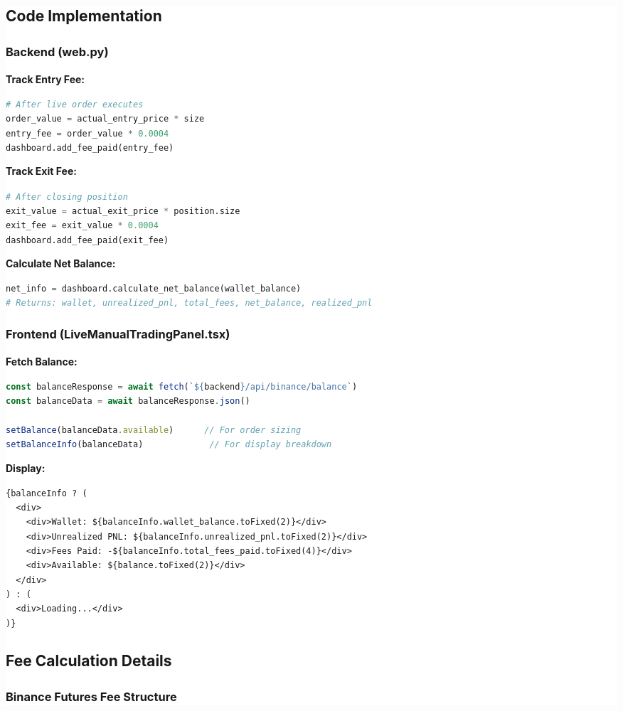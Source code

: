 ## Code Implementation

### Backend (web.py)

**Track Entry Fee:**
```python
# After live order executes
order_value = actual_entry_price * size
entry_fee = order_value * 0.0004
dashboard.add_fee_paid(entry_fee)
```

**Track Exit Fee:**
```python
# After closing position
exit_value = actual_exit_price * position.size
exit_fee = exit_value * 0.0004
dashboard.add_fee_paid(exit_fee)
```

**Calculate Net Balance:**
```python
net_info = dashboard.calculate_net_balance(wallet_balance)
# Returns: wallet, unrealized_pnl, total_fees, net_balance, realized_pnl
```

### Frontend (LiveManualTradingPanel.tsx)

**Fetch Balance:**
```typescript
const balanceResponse = await fetch(`${backend}/api/binance/balance`)
const balanceData = await balanceResponse.json()

setBalance(balanceData.available)      // For order sizing
setBalanceInfo(balanceData)             // For display breakdown
```

**Display:**
```tsx
{balanceInfo ? (
  <div>
    <div>Wallet: ${balanceInfo.wallet_balance.toFixed(2)}</div>
    <div>Unrealized PNL: ${balanceInfo.unrealized_pnl.toFixed(2)}</div>
    <div>Fees Paid: -${balanceInfo.total_fees_paid.toFixed(4)}</div>
    <div>Available: ${balance.toFixed(2)}</div>
  </div>
) : (
  <div>Loading...</div>
)}
```

## Fee Calculation Details

### Binance Futures Fee Structure

